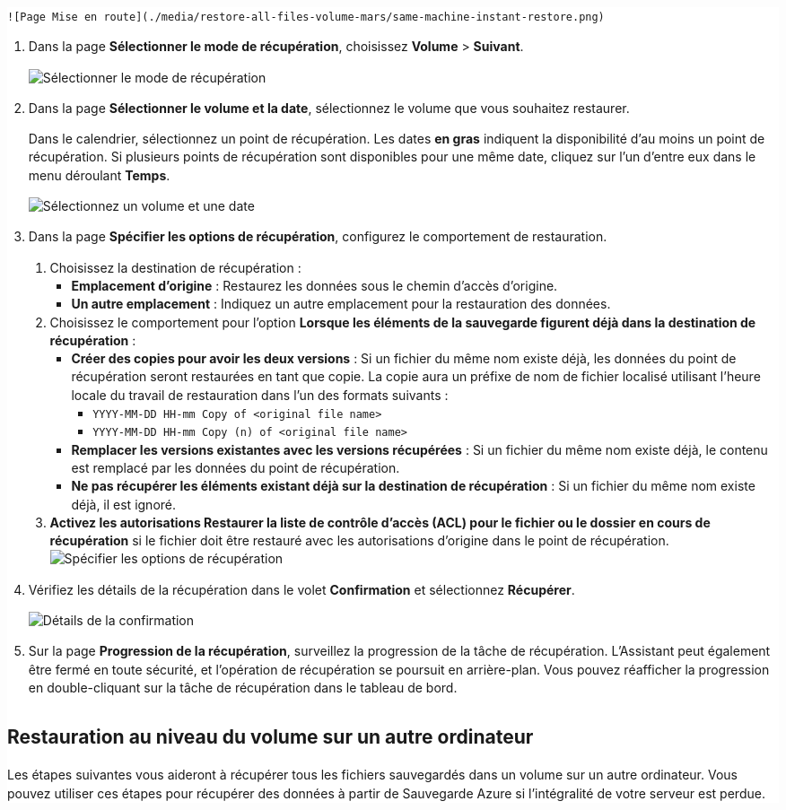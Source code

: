     ![Page Mise en route](./media/restore-all-files-volume-mars/same-machine-instant-restore.png)

1. Dans la page **Sélectionner le mode de récupération**, choisissez **Volume** > **Suivant**.

    ![Sélectionner le mode de récupération](./media/restore-all-files-volume-mars/select-recovery-mode.png)

1. Dans la page **Sélectionner le volume et la date**, sélectionnez le volume que vous souhaitez restaurer.

    Dans le calendrier, sélectionnez un point de récupération. Les dates **en gras** indiquent la disponibilité d’au moins un point de récupération. Si plusieurs points de récupération sont disponibles pour une même date, cliquez sur l’un d’entre eux dans le menu déroulant **Temps**.

     ![Sélectionnez un volume et une date](./media/restore-all-files-volume-mars/select-volume-and-date.png)

1. Dans la page **Spécifier les options de récupération**, configurez le comportement de restauration.
    1. Choisissez la destination de récupération :
        - **Emplacement d’origine** : Restaurez les données sous le chemin d’accès d’origine.
        - **Un autre emplacement** : Indiquez un autre emplacement pour la restauration des données.
    1. Choisissez le comportement pour l’option **Lorsque les éléments de la sauvegarde figurent déjà dans la destination de récupération** :
        - **Créer des copies pour avoir les deux versions** : Si un fichier du même nom existe déjà, les données du point de récupération seront restaurées en tant que copie. La copie aura un préfixe de nom de fichier localisé utilisant l’heure locale du travail de restauration dans l’un des formats suivants :
            - `YYYY-MM-DD HH-mm Copy of <original file name>`
            - `YYYY-MM-DD HH-mm Copy (n) of <original file name>`
        - **Remplacer les versions existantes avec les versions récupérées** : Si un fichier du même nom existe déjà, le contenu est remplacé par les données du point de récupération.
        - **Ne pas récupérer les éléments existant déjà sur la destination de récupération** : Si un fichier du même nom existe déjà, il est ignoré.
    1. **Activez les autorisations Restaurer la liste de contrôle d’accès (ACL) pour le fichier ou le dossier en cours de récupération** si le fichier doit être restauré avec les autorisations d’origine dans le point de récupération.
        ![Spécifier les options de récupération](./media/restore-all-files-volume-mars/specify-recovery-options.png)

1. Vérifiez les détails de la récupération dans le volet **Confirmation** et sélectionnez **Récupérer**.

    ![Détails de la confirmation](./media/restore-all-files-volume-mars/confirmation-details.png)

1. Sur la page **Progression de la récupération**, surveillez la progression de la tâche de récupération. L’Assistant peut également être fermé en toute sécurité, et l’opération de récupération se poursuit en arrière-plan. Vous pouvez réafficher la progression en double-cliquant sur la tâche de récupération dans le tableau de bord.

## <a name="volume-level-restore-to-an-alternate-machine"></a>Restauration au niveau du volume sur un autre ordinateur

Les étapes suivantes vous aideront à récupérer tous les fichiers sauvegardés dans un volume sur un autre ordinateur. Vous pouvez utiliser ces étapes pour récupérer des données à partir de Sauvegarde Azure si l’intégralité de votre serveur est perdue.
